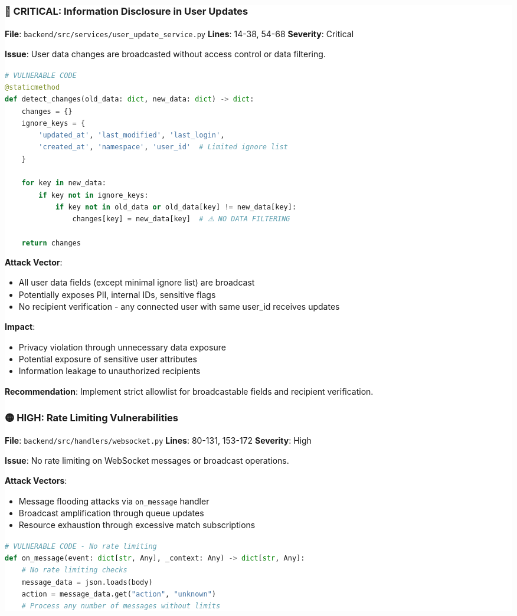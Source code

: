 ### 🔴 CRITICAL: Information Disclosure in User Updates

**File**: `backend/src/services/user_update_service.py`
**Lines**: 14-38, 54-68
**Severity**: Critical

**Issue**: User data changes are broadcasted without access control or data filtering.

```python
# VULNERABLE CODE
@staticmethod
def detect_changes(old_data: dict, new_data: dict) -> dict:
    changes = {}
    ignore_keys = {
        'updated_at', 'last_modified', 'last_login',
        'created_at', 'namespace', 'user_id'  # Limited ignore list
    }

    for key in new_data:
        if key not in ignore_keys:
            if key not in old_data or old_data[key] != new_data[key]:
                changes[key] = new_data[key]  # ⚠️ NO DATA FILTERING

    return changes
```

**Attack Vector**:
- All user data fields (except minimal ignore list) are broadcast
- Potentially exposes PII, internal IDs, sensitive flags
- No recipient verification - any connected user with same user_id receives updates

**Impact**:
- Privacy violation through unnecessary data exposure
- Potential exposure of sensitive user attributes
- Information leakage to unauthorized recipients

**Recommendation**: Implement strict allowlist for broadcastable fields and recipient verification.

### 🟡 HIGH: Rate Limiting Vulnerabilities

**File**: `backend/src/handlers/websocket.py`
**Lines**: 80-131, 153-172
**Severity**: High

**Issue**: No rate limiting on WebSocket messages or broadcast operations.

**Attack Vectors**:
- Message flooding attacks via `on_message` handler
- Broadcast amplification through queue updates
- Resource exhaustion through excessive match subscriptions

```python
# VULNERABLE CODE - No rate limiting
def on_message(event: dict[str, Any], _context: Any) -> dict[str, Any]:
    # No rate limiting checks
    message_data = json.loads(body)
    action = message_data.get("action", "unknown")
    # Process any number of messages without limits
```
